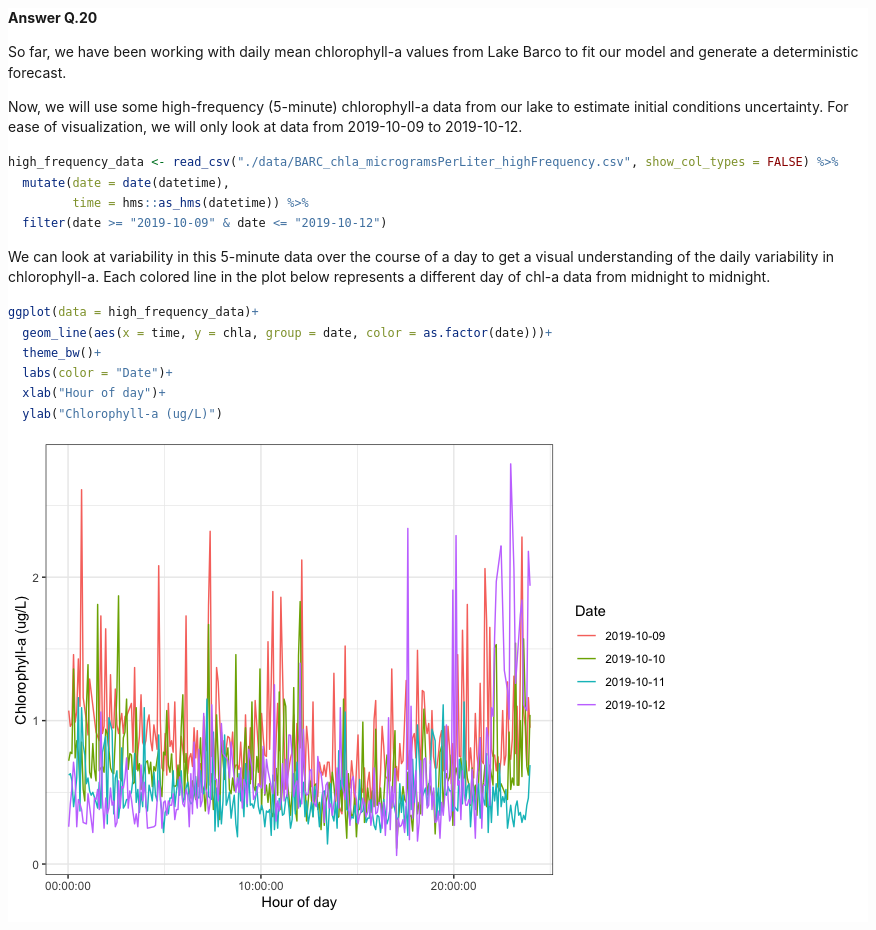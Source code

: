 **Answer Q.20**

So far, we have been working with daily mean chlorophyll-a values from
Lake Barco to fit our model and generate a deterministic forecast.

Now, we will use some high-frequency (5-minute) chlorophyll-a data from
our lake to estimate initial conditions uncertainty. For ease of
visualization, we will only look at data from 2019-10-09 to 2019-10-12.

``` r
high_frequency_data <- read_csv("./data/BARC_chla_microgramsPerLiter_highFrequency.csv", show_col_types = FALSE) %>%
  mutate(date = date(datetime),
         time = hms::as_hms(datetime)) %>%
  filter(date >= "2019-10-09" & date <= "2019-10-12")
```

We can look at variability in this 5-minute data over the course of a
day to get a visual understanding of the daily variability in
chlorophyll-a. Each colored line in the plot below represents a
different day of chl-a data from midnight to midnight.

``` r
ggplot(data = high_frequency_data)+
  geom_line(aes(x = time, y = chla, group = date, color = as.factor(date)))+
  theme_bw()+
  labs(color = "Date")+
  xlab("Hour of day")+
  ylab("Chlorophyll-a (ug/L)")
```

![](module7_files/figure-gfm/unnamed-chunk-24-1.png)
